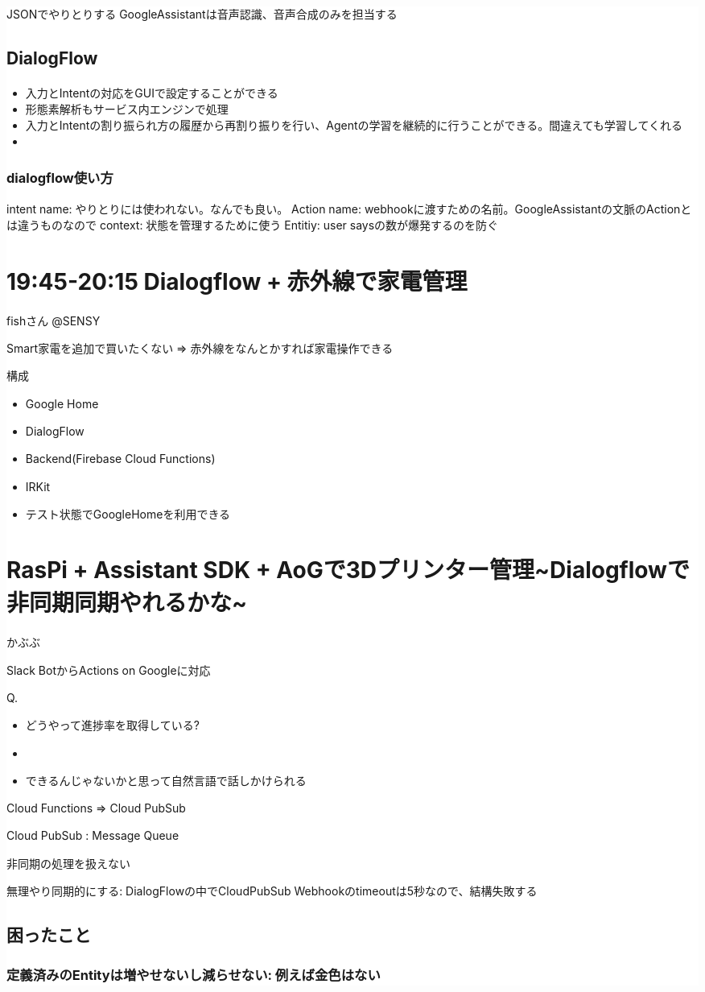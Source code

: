 JSONでやりとりする
GoogleAssistantは音声認識、音声合成のみを担当する

## DialogFlow
* 入力とIntentの対応をGUIで設定することができる
* 形態素解析もサービス内エンジンで処理
* 入力とIntentの割り振られ方の履歴から再割り振りを行い、Agentの学習を継続的に行うことができる。間違えても学習してくれる
*

### dialogflow使い方
intent name: やりとりには使われない。なんでも良い。
Action name: webhookに渡すための名前。GoogleAssistantの文脈のActionとは違うものなので
context: 状態を管理するために使う
Entitiy: user saysの数が爆発するのを防ぐ

# 19:45-20:15	Dialogflow + 赤外線で家電管理
fishさん @SENSY

Smart家電を追加で買いたくない
=> 赤外線をなんとかすれば家電操作できる

構成
* Google Home
* DialogFlow
* Backend(Firebase Cloud Functions)
* IRKit


* テスト状態でGoogleHomeを利用できる

# RasPi + Assistant SDK + AoGで3Dプリンター管理~Dialogflowで非同期同期やれるかな~

かぶぶ

Slack BotからActions on Googleに対応

Q.
* どうやって進捗率を取得している?
*

* できるんじゃないかと思って自然言語で話しかけられる

Cloud Functions => Cloud PubSub

Cloud PubSub : Message Queue

非同期の処理を扱えない

無理やり同期的にする: DialogFlowの中でCloudPubSub
Webhookのtimeoutは5秒なので、結構失敗する

## 困ったこと
### 定義済みのEntityは増やせないし減らせない: 例えば金色はない
